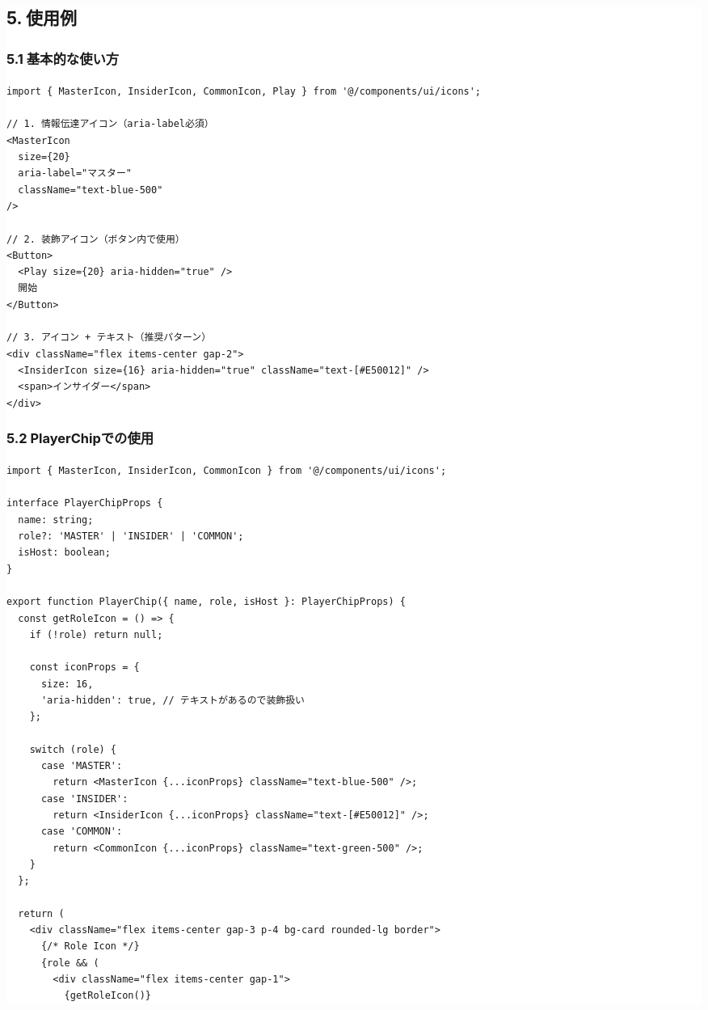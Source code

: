 
## 5. 使用例

### 5.1 基本的な使い方

```tsx
import { MasterIcon, InsiderIcon, CommonIcon, Play } from '@/components/ui/icons';

// 1. 情報伝達アイコン（aria-label必須）
<MasterIcon
  size={20}
  aria-label="マスター"
  className="text-blue-500"
/>

// 2. 装飾アイコン（ボタン内で使用）
<Button>
  <Play size={20} aria-hidden="true" />
  開始
</Button>

// 3. アイコン + テキスト（推奨パターン）
<div className="flex items-center gap-2">
  <InsiderIcon size={16} aria-hidden="true" className="text-[#E50012]" />
  <span>インサイダー</span>
</div>
```

### 5.2 PlayerChipでの使用

```tsx
import { MasterIcon, InsiderIcon, CommonIcon } from '@/components/ui/icons';

interface PlayerChipProps {
  name: string;
  role?: 'MASTER' | 'INSIDER' | 'COMMON';
  isHost: boolean;
}

export function PlayerChip({ name, role, isHost }: PlayerChipProps) {
  const getRoleIcon = () => {
    if (!role) return null;

    const iconProps = {
      size: 16,
      'aria-hidden': true, // テキストがあるので装飾扱い
    };

    switch (role) {
      case 'MASTER':
        return <MasterIcon {...iconProps} className="text-blue-500" />;
      case 'INSIDER':
        return <InsiderIcon {...iconProps} className="text-[#E50012]" />;
      case 'COMMON':
        return <CommonIcon {...iconProps} className="text-green-500" />;
    }
  };

  return (
    <div className="flex items-center gap-3 p-4 bg-card rounded-lg border">
      {/* Role Icon */}
      {role && (
        <div className="flex items-center gap-1">
          {getRoleIcon()}
```